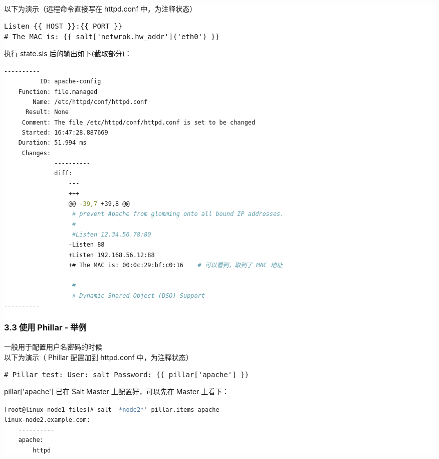 以下为演示（远程命令直接写在 httpd.conf 中，为注释状态）

<pre>
Listen {{ HOST }}:{{ PORT }}  
# The MAC is: {{ salt['netwrok.hw_addr']('eth0') }}
</pre>

执行 state.sls 后的输出如下(截取部分)：

```bash
----------
          ID: apache-config
    Function: file.managed
        Name: /etc/httpd/conf/httpd.conf
      Result: None
     Comment: The file /etc/httpd/conf/httpd.conf is set to be changed
     Started: 16:47:28.887669
    Duration: 51.994 ms
     Changes:   
              ----------
              diff:
                  --- 
                  +++ 
                  @@ -39,7 +39,8 @@
                   # prevent Apache from glomming onto all bound IP addresses.
                   #
                   #Listen 12.34.56.78:80
                  -Listen 88
                  +Listen 192.168.56.12:88
                  +# The MAC is: 00:0c:29:bf:c0:16    # 可以看到，取到了 MAC 地址
                   
                   #
                   # Dynamic Shared Object (DSO) Support
----------

```    

### 3.3 使用 Phillar - 举例

一般用于配置用户名密码的时候  
以下为演示（ Phillar 配置加到 httpd.conf 中，为注释状态）  

<pre>
# Pillar test: User: salt Password: {{ pillar['apache'] }}
</pre>

pillar['apache'] 已在 Salt Master 上配置好，可以先在 Master 上看下：

```bash
[root@linux-node1 files]# salt '*node2*' pillar.items apache
linux-node2.example.com:
    ----------
    apache:
        httpd
```    
